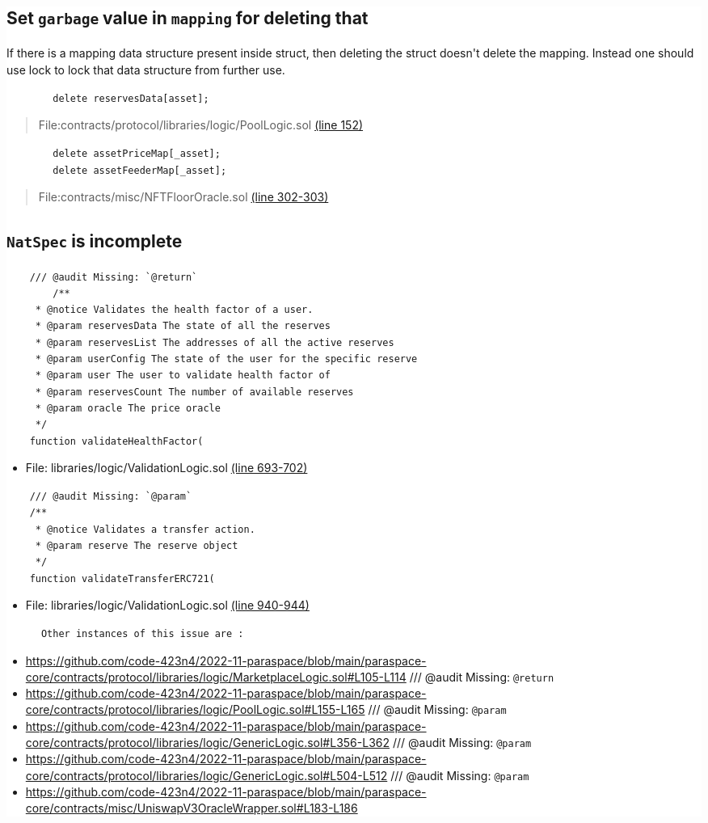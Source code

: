 ## Set `garbage` value in `mapping` for deleting that

If there is a mapping data structure present inside struct, then deleting the struct doesn't delete the mapping. Instead one should use lock to lock that data structure from further use.


```
        delete reservesData[asset];
```
>File:contracts/protocol/libraries/logic/PoolLogic.sol [(line 152)](https://github.com/code-423n4/2022-11-paraspace/blob/main/paraspace-core/contracts/protocol/libraries/logic/PoolLogic.sol#L152)
```
        delete assetPriceMap[_asset];
        delete assetFeederMap[_asset];
```
>File:contracts/misc/NFTFloorOracle.sol [(line 302-303)](https://github.com/code-423n4/2022-11-paraspace/blob/main/paraspace-core/contracts/misc/NFTFloorOracle.sol#L302-L303)


## `NatSpec` is incomplete

```
    /// @audit Missing: `@return`
        /**
     * @notice Validates the health factor of a user.
     * @param reservesData The state of all the reserves
     * @param reservesList The addresses of all the active reserves
     * @param userConfig The state of the user for the specific reserve
     * @param user The user to validate health factor of
     * @param reservesCount The number of available reserves
     * @param oracle The price oracle
     */
    function validateHealthFactor(

```
* File: libraries/logic/ValidationLogic.sol [(line 693-702)](https://github.com/code-423n4/2022-11-paraspace/blob/main/paraspace-core/contracts/protocol/libraries/logic/ValidationLogic.sol#L693-L702)

```
    /// @audit Missing: `@param`
    /**
     * @notice Validates a transfer action.
     * @param reserve The reserve object
     */
    function validateTransferERC721(

```
* File: libraries/logic/ValidationLogic.sol [(line 940-944)](https://github.com/code-423n4/2022-11-paraspace/blob/main/paraspace-core/contracts/protocol/libraries/logic/ValidationLogic.sol#L940-L944)

```
      Other instances of this issue are :
```
* https://github.com/code-423n4/2022-11-paraspace/blob/main/paraspace-core/contracts/protocol/libraries/logic/MarketplaceLogic.sol#L105-L114
    /// @audit Missing: `@return`
* https://github.com/code-423n4/2022-11-paraspace/blob/main/paraspace-core/contracts/protocol/libraries/logic/PoolLogic.sol#L155-L165
    /// @audit Missing: `@param`
* https://github.com/code-423n4/2022-11-paraspace/blob/main/paraspace-core/contracts/protocol/libraries/logic/GenericLogic.sol#L356-L362
    /// @audit Missing: `@param`
* https://github.com/code-423n4/2022-11-paraspace/blob/main/paraspace-core/contracts/protocol/libraries/logic/GenericLogic.sol#L504-L512
    /// @audit Missing: `@param`
* https://github.com/code-423n4/2022-11-paraspace/blob/main/paraspace-core/contracts/misc/UniswapV3OracleWrapper.sol#L183-L186